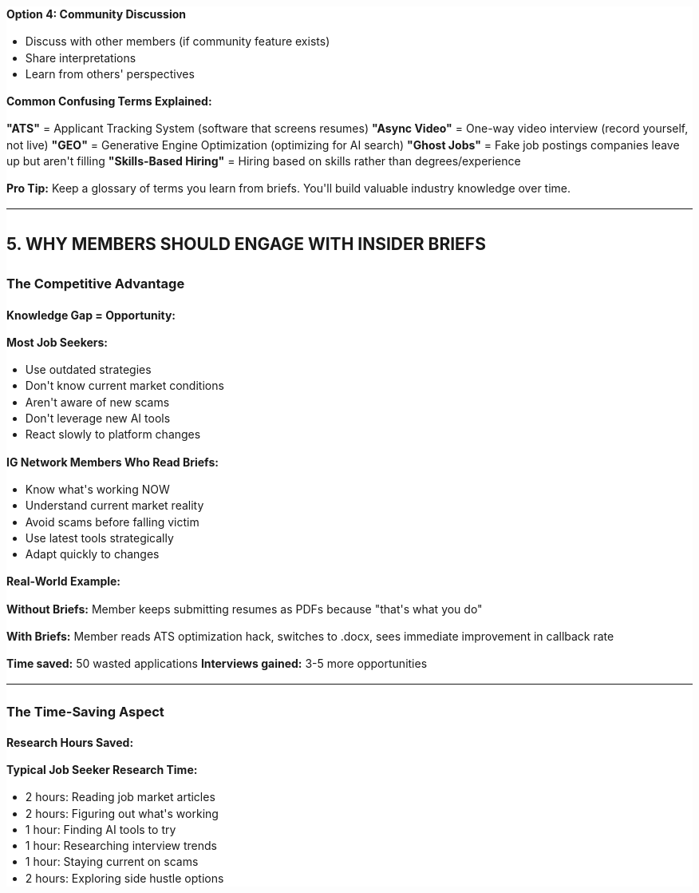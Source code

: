 **Option 4: Community Discussion**
- Discuss with other members (if community feature exists)
- Share interpretations
- Learn from others' perspectives

**Common Confusing Terms Explained:**

**"ATS"** = Applicant Tracking System (software that screens resumes)
**"Async Video"** = One-way video interview (record yourself, not live)
**"GEO"** = Generative Engine Optimization (optimizing for AI search)
**"Ghost Jobs"** = Fake job postings companies leave up but aren't filling
**"Skills-Based Hiring"** = Hiring based on skills rather than degrees/experience

**Pro Tip:** Keep a glossary of terms you learn from briefs. You'll build valuable industry knowledge over time.

---

## 5. WHY MEMBERS SHOULD ENGAGE WITH INSIDER BRIEFS

### The Competitive Advantage

**Knowledge Gap = Opportunity:**

**Most Job Seekers:**
- Use outdated strategies
- Don't know current market conditions
- Aren't aware of new scams
- Don't leverage new AI tools
- React slowly to platform changes

**IG Network Members Who Read Briefs:**
- Know what's working NOW
- Understand current market reality
- Avoid scams before falling victim
- Use latest tools strategically
- Adapt quickly to changes

**Real-World Example:**

**Without Briefs:**
Member keeps submitting resumes as PDFs because "that's what you do"

**With Briefs:**
Member reads ATS optimization hack, switches to .docx, sees immediate improvement in callback rate

**Time saved:** 50 wasted applications
**Interviews gained:** 3-5 more opportunities

---

### The Time-Saving Aspect

**Research Hours Saved:**

**Typical Job Seeker Research Time:**
- 2 hours: Reading job market articles
- 2 hours: Figuring out what's working
- 1 hour: Finding AI tools to try
- 1 hour: Researching interview trends
- 1 hour: Staying current on scams
- 2 hours: Exploring side hustle options
